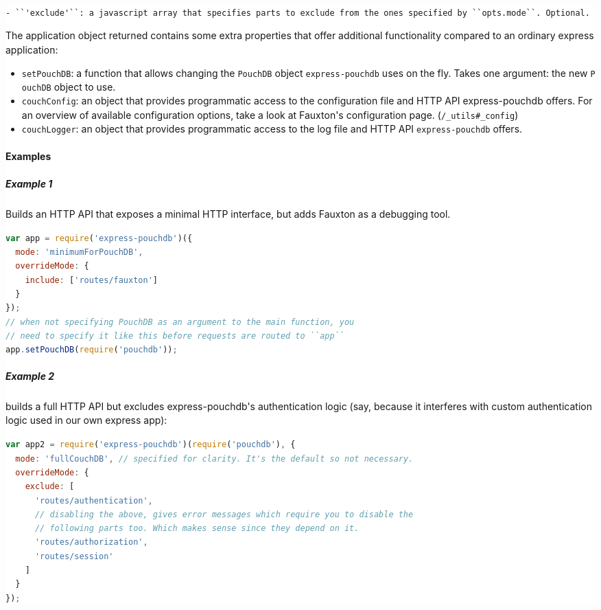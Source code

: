     - ``'exclude'``: a javascript array that specifies parts to exclude from the ones specified by ``opts.mode``. Optional.

The application object returned contains some extra properties that
offer additional functionality compared to an ordinary express
application:

- ``setPouchDB``: a function that allows changing the ``PouchDB`` object `express-pouchdb` uses on the fly. Takes one argument: the new ``PouchDB`` object to use.
- ``couchConfig``: an object that provides programmatic access to the configuration file and HTTP API express-pouchdb offers. For an overview of available configuration options, take a look at Fauxton's configuration page. (``/_utils#_config``)
- ``couchLogger``: an object that provides programmatic access to the log file and HTTP API `express-pouchdb` offers.

#### Examples

##### Example 1

Builds an HTTP API that exposes a minimal HTTP interface, but adds
Fauxton as a debugging tool.

```javascript
var app = require('express-pouchdb')({
  mode: 'minimumForPouchDB',
  overrideMode: {
    include: ['routes/fauxton']
  }
});
// when not specifying PouchDB as an argument to the main function, you
// need to specify it like this before requests are routed to ``app``
app.setPouchDB(require('pouchdb'));
```

##### Example 2

builds a full HTTP API but excludes express-pouchdb's authentication
logic (say, because it interferes with custom authentication logic used
in our own express app):

```javascript
var app2 = require('express-pouchdb')(require('pouchdb'), {
  mode: 'fullCouchDB', // specified for clarity. It's the default so not necessary.
  overrideMode: {
    exclude: [
      'routes/authentication',
      // disabling the above, gives error messages which require you to disable the
      // following parts too. Which makes sense since they depend on it.
      'routes/authorization',
      'routes/session'
    ]
  }
});
```


[fauxton]:              https://www.npmjs.com/package/fauxton
[authentication]:       http://docs.couchdb.org/en/latest/intro/security.html
[authorisation]:        http://docs.couchdb.org/en/latest/intro/overview.html#security-and-validation
[validation functions]: http://docs.couchdb.org/en/latest/couchapp/ddocs.html#vdufun
[security documents]:   http://docs.couchdb.org/en/latest/api/database/security.html
[configuration]:        http://docs.couchdb.org/en/latest/config/intro.html#setting-parameters-via-the-http-api
[replicator database]:  http://docs.couchdb.org/en/latest/replication/replicator.html
[show]:                 http://guide.couchdb.org/editions/1/en/show.html
[list]:                 http://guide.couchdb.org/editions/1/en/transforming.html
[update]:               http://docs.couchdb.org/en/latest/couchapp/ddocs.html#update-functions
[rewrite]:              http://docs.couchdb.org/en/latest/api/ddoc/rewrites.html
[virtual host]:         http://docs.couchdb.org/en/latest/config/http.html#vhosts